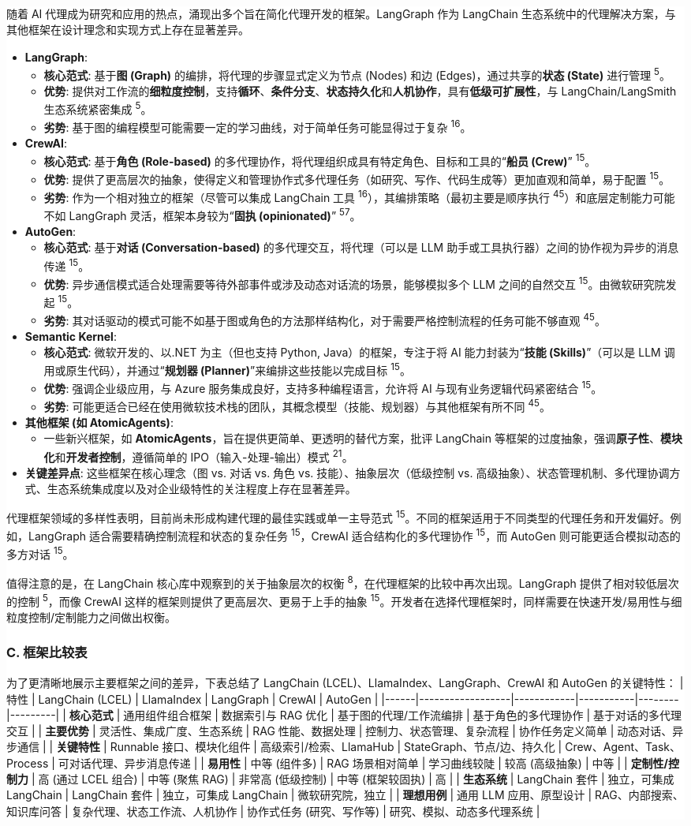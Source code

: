 随着 AI 代理成为研究和应用的热点，涌现出多个旨在简化代理开发的框架。LangGraph 作为 LangChain 生态系统中的代理解决方案，与其他框架在设计理念和实现方式上存在显著差异。



* **LangGraph**:
    * **核心范式**: 基于**图 (Graph)** 的编排，将代理的步骤显式定义为节点 (Nodes) 和边 (Edges)，通过共享的**状态 (State)** 进行管理 <sup>5</sup>。
    * **优势**: 提供对工作流的**细粒度控制**，支持**循环**、**条件分支**、**状态持久化**和**人机协作**，具有**低级可扩展性**，与 LangChain/LangSmith 生态系统紧密集成 <sup>5</sup>。
    * **劣势**: 基于图的编程模型可能需要一定的学习曲线，对于简单任务可能显得过于复杂 <sup>16</sup>。
* **CrewAI**:
    * **核心范式**: 基于**角色 (Role-based)** 的多代理协作，将代理组织成具有特定角色、目标和工具的“**船员 (Crew)**” <sup>15</sup>。
    * **优势**: 提供了更高层次的抽象，使得定义和管理协作式多代理任务（如研究、写作、代码生成等）更加直观和简单，易于配置 <sup>15</sup>。
    * **劣势**: 作为一个相对独立的框架（尽管可以集成 LangChain 工具 <sup>16</sup>），其编排策略（最初主要是顺序执行 <sup>45</sup>）和底层定制能力可能不如 LangGraph 灵活，框架本身较为“**固执 (opinionated)**” <sup>57</sup>。
* **AutoGen**:
    * **核心范式**: 基于**对话 (Conversation-based)** 的多代理交互，将代理（可以是 LLM 助手或工具执行器）之间的协作视为异步的消息传递 <sup>15</sup>。
    * **优势**: 异步通信模式适合处理需要等待外部事件或涉及动态对话流的场景，能够模拟多个 LLM 之间的自然交互 <sup>15</sup>。由微软研究院发起 <sup>15</sup>。
    * **劣势**: 其对话驱动的模式可能不如基于图或角色的方法那样结构化，对于需要严格控制流程的任务可能不够直观 <sup>45</sup>。
* **Semantic Kernel**:
    * **核心范式**: 微软开发的、以.NET 为主（但也支持 Python, Java）的框架，专注于将 AI 能力封装为“**技能 (Skills)**”（可以是 LLM 调用或原生代码），并通过“**规划器 (Planner)**”来编排这些技能以完成目标 <sup>15</sup>。
    * **优势**: 强调企业级应用，与 Azure 服务集成良好，支持多种编程语言，允许将 AI 与现有业务逻辑代码紧密结合 <sup>15</sup>。
    * **劣势**: 可能更适合已经在使用微软技术栈的团队，其概念模型（技能、规划器）与其他框架有所不同 <sup>45</sup>。
* **其他框架 (如 AtomicAgents)**:
    * 一些新兴框架，如 **AtomicAgents**，旨在提供更简单、更透明的替代方案，批评 LangChain 等框架的过度抽象，强调**原子性**、**模块化**和**开发者控制**，遵循简单的 IPO（输入-处理-输出）模式 <sup>21</sup>。
* **关键差异点**: 这些框架在核心理念（图 vs. 对话 vs. 角色 vs. 技能）、抽象层次（低级控制 vs. 高级抽象）、状态管理机制、多代理协调方式、生态系统集成度以及对企业级特性的关注程度上存在显著差异。

代理框架领域的多样性表明，目前尚未形成构建代理的最佳实践或单一主导范式 <sup>15</sup>。不同的框架适用于不同类型的代理任务和开发偏好。例如，LangGraph 适合需要精确控制流程和状态的复杂任务 <sup>15</sup>，CrewAI 适合结构化的多代理协作 <sup>15</sup>，而 AutoGen 则可能更适合模拟动态的多方对话 <sup>15</sup>。

值得注意的是，在 LangChain 核心库中观察到的关于抽象层次的权衡 <sup>8</sup>，在代理框架的比较中再次出现。LangGraph 提供了相对较低层次的控制 <sup>5</sup>，而像 CrewAI 这样的框架则提供了更高层次、更易于上手的抽象 <sup>15</sup>。开发者在选择代理框架时，同样需要在快速开发/易用性与细粒度控制/定制能力之间做出权衡。


### **C. 框架比较表**

为了更清晰地展示主要框架之间的差异，下表总结了 LangChain (LCEL)、LlamaIndex、LangGraph、CrewAI 和 AutoGen 的关键特性：
| 特性 | LangChain (LCEL) | LlamaIndex | LangGraph | CrewAI | AutoGen |
|------|------------------|------------|-----------|--------|---------|
| **核心范式** | 通用组件组合框架 | 数据索引与 RAG 优化 | 基于图的代理/工作流编排 | 基于角色的多代理协作 | 基于对话的多代理交互 |
| **主要优势** | 灵活性、集成广度、生态系统 | RAG 性能、数据处理 | 控制力、状态管理、复杂流程 | 协作任务定义简单 | 动态对话、异步通信 |
| **关键特性** | Runnable 接口、模块化组件 | 高级索引/检索、LlamaHub | StateGraph、节点/边、持久化 | Crew、Agent、Task、Process | 可对话代理、异步消息传递 |
| **易用性** | 中等 (组件多) | RAG 场景相对简单 | 学习曲线较陡 | 较高 (高级抽象) | 中等 |
| **定制性/控制力** | 高 (通过 LCEL 组合) | 中等 (聚焦 RAG) | 非常高 (低级控制) | 中等 (框架较固执) | 高 |
| **生态系统** | LangChain 套件 | 独立，可集成 LangChain | LangChain 套件 | 独立，可集成 LangChain | 微软研究院，独立 |
| **理想用例** | 通用 LLM 应用、原型设计 | RAG、内部搜索、知识库问答 | 复杂代理、状态工作流、人机协作 | 协作式任务 (研究、写作等) | 研究、模拟、动态多代理系统 |
